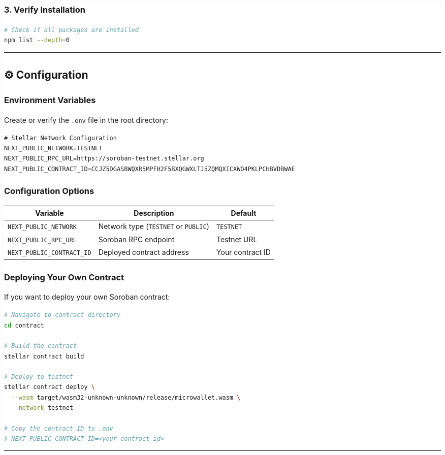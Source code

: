 ### 3. Verify Installation
```bash
# Check if all packages are installed
npm list --depth=0
```

---

## ⚙️ Configuration

### Environment Variables

Create or verify the `.env` file in the root directory:

```env
# Stellar Network Configuration
NEXT_PUBLIC_NETWORK=TESTNET
NEXT_PUBLIC_RPC_URL=https://soroban-testnet.stellar.org
NEXT_PUBLIC_CONTRACT_ID=CCJZ5DGASBWQXR5MPFH2F5BXQGWXLTJ5ZQMQXICXWO4PKLPCHBVDBWAE
```

### Configuration Options

| Variable | Description | Default |
|----------|-------------|---------|
| `NEXT_PUBLIC_NETWORK` | Network type (`TESTNET` or `PUBLIC`) | `TESTNET` |
| `NEXT_PUBLIC_RPC_URL` | Soroban RPC endpoint | Testnet URL |
| `NEXT_PUBLIC_CONTRACT_ID` | Deployed contract address | Your contract ID |

### Deploying Your Own Contract

If you want to deploy your own Soroban contract:

```bash
# Navigate to contract directory
cd contract

# Build the contract
stellar contract build

# Deploy to testnet
stellar contract deploy \
  --wasm target/wasm32-unknown-unknown/release/microwallet.wasm \
  --network testnet

# Copy the contract ID to .env
# NEXT_PUBLIC_CONTRACT_ID=<your-contract-id>
```

---
